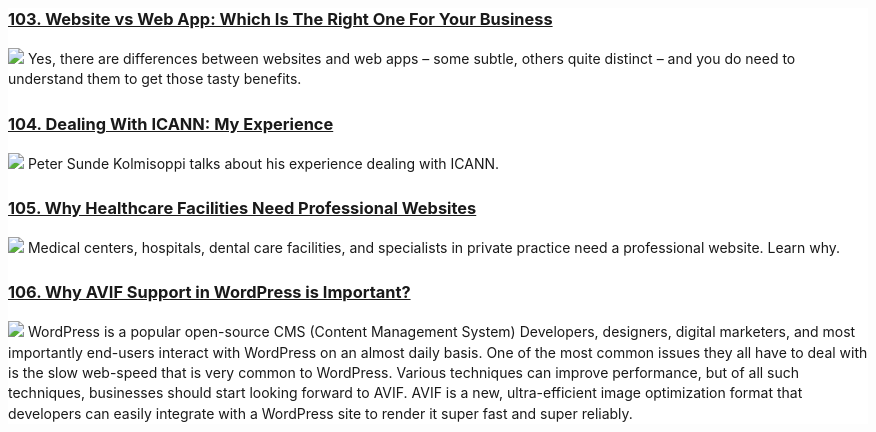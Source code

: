 ### [103. Website vs Web App: Which Is The Right One For Your Business](https://hackernoon.com/website-vs-web-app-which-is-the-right-one-for-your-business-836d3548)
![](https://hackernoon.com/images/8LMGRWBB5OPe2sLuyoeotvZCkOL2-sl2u333h.jpeg)
Yes, there are differences between websites and web apps – some subtle, others quite distinct – and you do need to understand them to get those tasty benefits.

### [104. Dealing With ICANN: My Experience](https://hackernoon.com/dealing-with-icann-my-experience)
![](https://cdn.hackernoon.com/images/dealing-with-icann-my-experience-cle7kidra000001s6g7tz00nl.png)
Peter Sunde Kolmisoppi talks about his experience dealing with ICANN.

### [105. Why Healthcare Facilities Need Professional Websites](https://hackernoon.com/why-healthcare-facilities-need-professional-websites-211u31zs)
![](https://cdn.hackernoon.com/images/RsfXB70CMDWwVAfR1MayyBOwkHP2-ji3331f3.jpeg)
Medical centers, hospitals, dental care facilities, and specialists in private practice need a professional website. Learn why. 

### [106. Why AVIF Support in WordPress is Important?](https://hackernoon.com/why-avif-support-in-wordpress-is-important-3i1434gi)
![](https://cdn.hackernoon.com/images/XAzN6nKMBMW8TomIi1JTTlWalZD2-kh4i31tj.jpeg)
WordPress is a popular open-source CMS (Content Management System) Developers, designers, digital marketers, and most importantly end-users interact with WordPress on an almost daily basis. One of the most common issues they all have to deal with is the slow web-speed that is very common to WordPress. Various techniques can improve performance, but of all such techniques, businesses should start looking forward to AVIF. AVIF is a new, ultra-efficient image optimization format that developers can easily integrate with a WordPress site to render it super fast and super reliably. 

